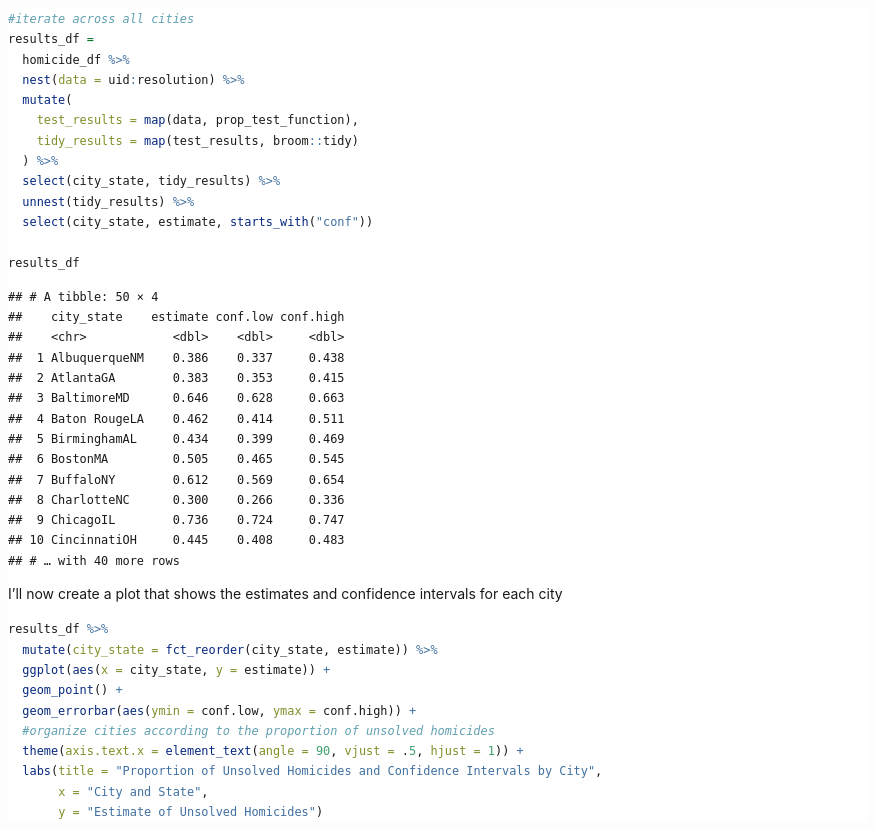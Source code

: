 ``` r
#iterate across all cities
results_df =
  homicide_df %>%
  nest(data = uid:resolution) %>%
  mutate(
    test_results = map(data, prop_test_function),
    tidy_results = map(test_results, broom::tidy)
  ) %>%
  select(city_state, tidy_results) %>%
  unnest(tidy_results) %>%
  select(city_state, estimate, starts_with("conf"))

results_df
```

    ## # A tibble: 50 × 4
    ##    city_state    estimate conf.low conf.high
    ##    <chr>            <dbl>    <dbl>     <dbl>
    ##  1 AlbuquerqueNM    0.386    0.337     0.438
    ##  2 AtlantaGA        0.383    0.353     0.415
    ##  3 BaltimoreMD      0.646    0.628     0.663
    ##  4 Baton RougeLA    0.462    0.414     0.511
    ##  5 BirminghamAL     0.434    0.399     0.469
    ##  6 BostonMA         0.505    0.465     0.545
    ##  7 BuffaloNY        0.612    0.569     0.654
    ##  8 CharlotteNC      0.300    0.266     0.336
    ##  9 ChicagoIL        0.736    0.724     0.747
    ## 10 CincinnatiOH     0.445    0.408     0.483
    ## # … with 40 more rows

I’ll now create a plot that shows the estimates and confidence intervals
for each city

``` r
results_df %>%
  mutate(city_state = fct_reorder(city_state, estimate)) %>%
  ggplot(aes(x = city_state, y = estimate)) +
  geom_point() +
  geom_errorbar(aes(ymin = conf.low, ymax = conf.high)) + 
  #organize cities according to the proportion of unsolved homicides
  theme(axis.text.x = element_text(angle = 90, vjust = .5, hjust = 1)) +
  labs(title = "Proportion of Unsolved Homicides and Confidence Intervals by City", 
       x = "City and State",
       y = "Estimate of Unsolved Homicides")
```
